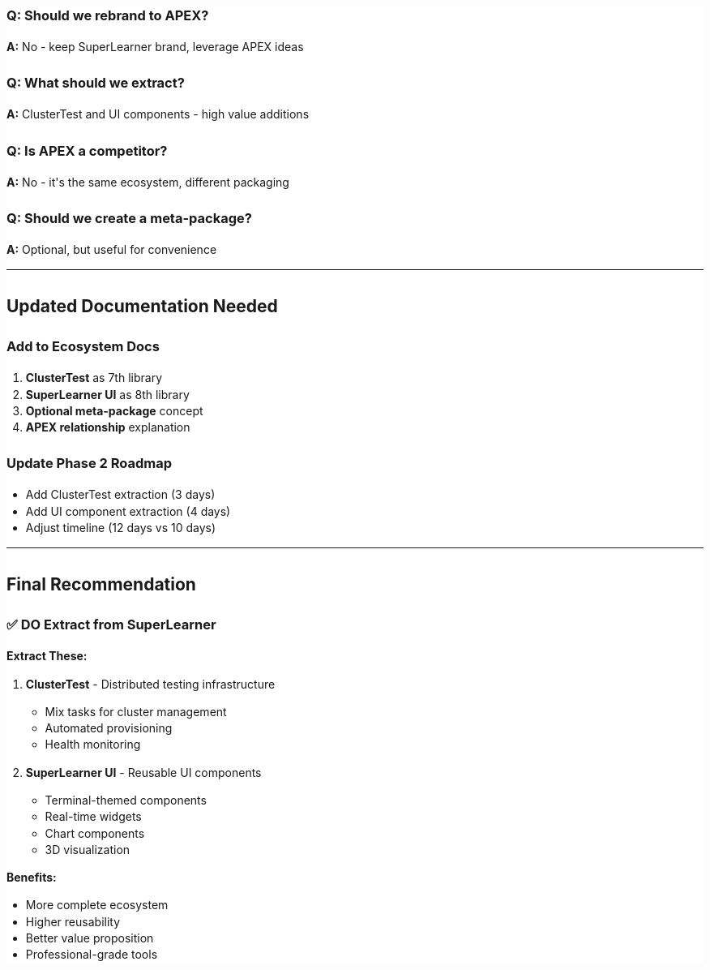 ### Q: Should we rebrand to APEX?
**A:** No - keep SuperLearner brand, leverage APEX ideas

### Q: What should we extract?
**A:** ClusterTest and UI components - high value additions

### Q: Is APEX a competitor?
**A:** No - it's the same ecosystem, different packaging

### Q: Should we create a meta-package?
**A:** Optional, but useful for convenience

---

## Updated Documentation Needed

### Add to Ecosystem Docs
1. **ClusterTest** as 7th library
2. **SuperLearner UI** as 8th library
3. **Optional meta-package** concept
4. **APEX relationship** explanation

### Update Phase 2 Roadmap
- Add ClusterTest extraction (3 days)
- Add UI component extraction (4 days)
- Adjust timeline (12 days vs 10 days)

---

## Final Recommendation

### ✅ DO Extract from SuperLearner

**Extract These:**
1. **ClusterTest** - Distributed testing infrastructure
   - Mix tasks for cluster management
   - Automated provisioning
   - Health monitoring

2. **SuperLearner UI** - Reusable UI components
   - Terminal-themed components
   - Real-time widgets
   - Chart components
   - 3D visualization

**Benefits:**
- More complete ecosystem
- Higher reusability
- Better value proposition
- Professional-grade tools
